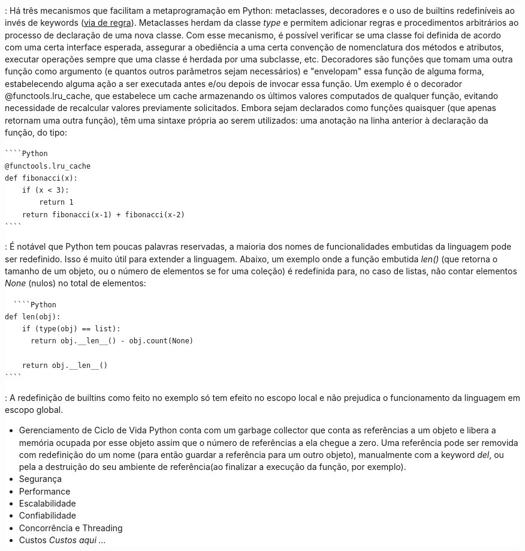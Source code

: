   : Há três mecanismos que facilitam a metaprogramação em Python: metaclasses, decoradores e o uso de builtins redefiníveis ao invés de keywords ([via de regra](https://docs.python.org/3/reference/lexical_analysis.html#keywords)).
  Metaclasses herdam da classe _type_ e permitem adicionar regras e procedimentos arbitrários ao
  processo de declaração de uma nova classe. Com esse mecanismo, é possível verificar se uma classe foi definida de acordo com uma certa interface esperada, assegurar a obediência a uma certa convenção de nomenclatura dos métodos e atributos, executar operações sempre que uma classe é herdada por uma subclasse, etc.
  Decoradores são funções que tomam uma outra função como argumento (e quantos outros parâmetros sejam necessários) e "envelopam" essa função de alguma forma, estabelecendo alguma ação a ser executada antes e/ou depois de invocar essa função. Um exemplo é o decorador @functools.lru_cache, que estabelece um cache armazenando os últimos valores computados de qualquer função, evitando necessidade de recalcular valores previamente solicitados. Embora sejam declarados como funções quaisquer (que apenas retornam uma outra função), têm uma sintaxe própria ao serem utilizados: uma anotação na linha anterior à declaração da função, do tipo:

    ````Python
    @functools.lru_cache
    def fibonacci(x):
        if (x < 3):
            return 1
        return fibonacci(x-1) + fibonacci(x-2)
    ````

  : É notável que Python tem poucas palavras reservadas, a maioria dos nomes de funcionalidades embutidas da linguagem pode ser redefinido. Isso é muito útil para extender a linguagem. Abaixo, um exemplo onde a função embutida _len()_ (que retorna o tamanho de um objeto, ou o número de elementos se for uma coleção) é redefinida para, no caso de listas, não contar elementos _None_ (nulos) no total de elementos:
  
      ````Python
    def len(obj):
        if (type(obj) == list):
          return obj.__len__() - obj.count(None)
        
        return obj.__len__()
    ````
  
  : A redefinição de builtins como feito no exemplo só tem efeito no escopo local e não prejudica o funcionamento da linguagem em escopo global.

+ Gerenciamento de Ciclo de Vida
  Python conta com um garbage collector que conta as referências a um objeto e libera a memória ocupada por esse objeto assim que o número de referências a ela chegue a zero. Uma referência pode ser removida com redefinição do um nome (para então guardar a referência para um outro objeto), manualmente com a keyword _del_, ou pela a destruição do seu ambiente de referência(ao finalizar a execução da função, por exemplo).
+ Segurança
+ Performance
+ Escalabilidade
+ Confiabilidade
+ Concorrência e Threading
+ Custos
  _Custos aqui ..._

